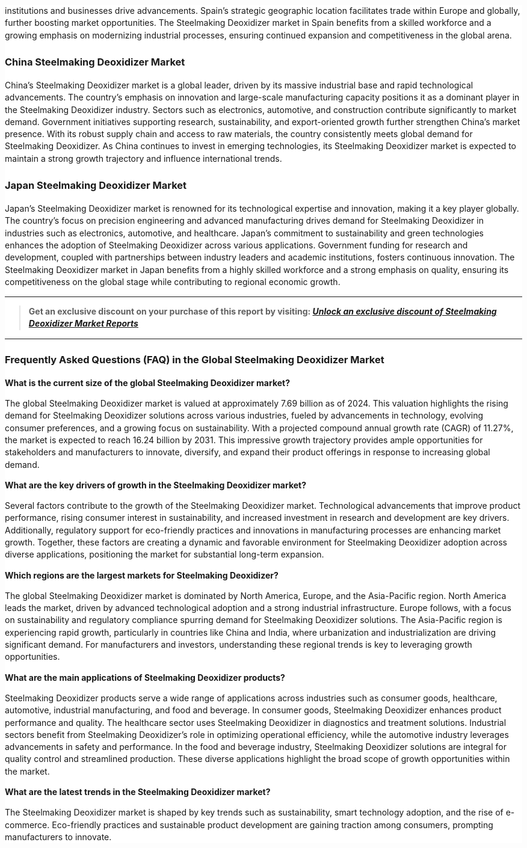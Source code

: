 institutions and businesses drive advancements. Spain&rsquo;s strategic geographic location facilitates trade within Europe and globally, further boosting market opportunities. The Steelmaking Deoxidizer market in Spain benefits from a skilled workforce and a growing emphasis on modernizing industrial processes, ensuring continued expansion and competitiveness in the global arena.</p><h3>China Steelmaking Deoxidizer Market</h3><p>China&rsquo;s Steelmaking Deoxidizer market is a global leader, driven by its massive industrial base and rapid technological advancements. The country&rsquo;s emphasis on innovation and large-scale manufacturing capacity positions it as a dominant player in the Steelmaking Deoxidizer industry. Sectors such as electronics, automotive, and construction contribute significantly to market demand. Government initiatives supporting research, sustainability, and export-oriented growth further strengthen China&rsquo;s market presence. With its robust supply chain and access to raw materials, the country consistently meets global demand for Steelmaking Deoxidizer. As China continues to invest in emerging technologies, its Steelmaking Deoxidizer market is expected to maintain a strong growth trajectory and influence international trends.</p><h3>Japan Steelmaking Deoxidizer Market</h3><p>Japan&rsquo;s Steelmaking Deoxidizer market is renowned for its technological expertise and innovation, making it a key player globally. The country&rsquo;s focus on precision engineering and advanced manufacturing drives demand for Steelmaking Deoxidizer in industries such as electronics, automotive, and healthcare. Japan&rsquo;s commitment to sustainability and green technologies enhances the adoption of Steelmaking Deoxidizer across various applications. Government funding for research and development, coupled with partnerships between industry leaders and academic institutions, fosters continuous innovation. The Steelmaking Deoxidizer market in Japan benefits from a highly skilled workforce and a strong emphasis on quality, ensuring its competitiveness on the global stage while contributing to regional economic growth.</p><hr /><blockquote><p><strong>Get an exclusive discount on your purchase of this report by visiting: <em><a href="://marketresearchpulse.com/ask-for-discount/10063?utm_source=Github&amp;utm_medium=0116">Unlock an exclusive discount of Steelmaking Deoxidizer Market Reports</a></em>&nbsp;</strong></p></blockquote><hr /><h3>Frequently Asked Questions (FAQ) in the Global Steelmaking Deoxidizer Market</h3><p><strong>What is the current size of the global Steelmaking Deoxidizer market?</strong></p><p>The global Steelmaking Deoxidizer market is valued at approximately 7.69 billion as of 2024. This valuation highlights the rising demand for Steelmaking Deoxidizer solutions across various industries, fueled by advancements in technology, evolving consumer preferences, and a growing focus on sustainability. With a projected compound annual growth rate (CAGR) of 11.27%, the market is expected to reach 16.24 billion by 2031. This impressive growth trajectory provides ample opportunities for stakeholders and manufacturers to innovate, diversify, and expand their product offerings in response to increasing global demand.</p><p><strong>What are the key drivers of growth in the Steelmaking Deoxidizer market?</strong></p><p>Several factors contribute to the growth of the Steelmaking Deoxidizer market. Technological advancements that improve product performance, rising consumer interest in sustainability, and increased investment in research and development are key drivers. Additionally, regulatory support for eco-friendly practices and innovations in manufacturing processes are enhancing market growth. Together, these factors are creating a dynamic and favorable environment for Steelmaking Deoxidizer adoption across diverse applications, positioning the market for substantial long-term expansion.</p><p><strong>Which regions are the largest markets for Steelmaking Deoxidizer?</strong></p><p>The global Steelmaking Deoxidizer market is dominated by North America, Europe, and the Asia-Pacific region. North America leads the market, driven by advanced technological adoption and a strong industrial infrastructure. Europe follows, with a focus on sustainability and regulatory compliance spurring demand for Steelmaking Deoxidizer solutions. The Asia-Pacific region is experiencing rapid growth, particularly in countries like China and India, where urbanization and industrialization are driving significant demand. For manufacturers and investors, understanding these regional trends is key to leveraging growth opportunities.</p><p><strong>What are the main applications of Steelmaking Deoxidizer products?</strong></p><p>Steelmaking Deoxidizer products serve a wide range of applications across industries such as consumer goods, healthcare, automotive, industrial manufacturing, and food and beverage. In consumer goods, Steelmaking Deoxidizer enhances product performance and quality. The healthcare sector uses Steelmaking Deoxidizer in diagnostics and treatment solutions. Industrial sectors benefit from Steelmaking Deoxidizer&rsquo;s role in optimizing operational efficiency, while the automotive industry leverages advancements in safety and performance. In the food and beverage industry, Steelmaking Deoxidizer solutions are integral for quality control and streamlined production. These diverse applications highlight the broad scope of growth opportunities within the market.</p><p><strong>What are the latest trends in the Steelmaking Deoxidizer market?</strong></p><p>The Steelmaking Deoxidizer market is shaped by key trends such as sustainability, smart technology adoption, and the rise of e-commerce. Eco-friendly practices and sustainable product development are gaining traction among consumers, prompting manufacturers to innovate.